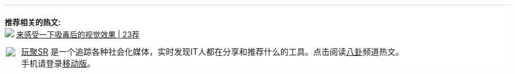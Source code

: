 </p></div>


<div style="padding-top:20px;border-top:1px solid #cbd9d9;padding-bottom:10px;FONT-SIZE:13px">
<strong>推荐相关的热文: </strong><br> 
	<div><img src="https://www.google.com/s2/favicons?domain=group.mtime.com" border="0/"> <a title="来感受一下吸毒后的视觉效果 | 23个推荐" href="http://sr.ju690.cn/meme/item/71429">来感受一下吸毒后的视觉效果 | 23荐</a>
	</div>
</div>
<div style="float:left;margin:2px 10px 2px 2px">
<a href="http://sr.ju690.cn" title="玩聚SR"><img src="http://sr.ju690.cn/static/images/fish.jpg" border="0" width="80px"></a>
</div>
<div><a href="http://sr.ju690.cn/">玩聚SR</a> 是一个追踪各种社会化媒体，实时发现IT人都在分享和推荐什么的工具。点击阅读<a href="http://sr.ju690.com/tag/fun">八卦</a>频道热文。<br>手机请登录<a href="http://sr.ju690.cn/m">移动版</a>。</div>